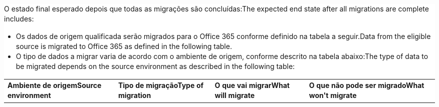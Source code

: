 <span data-ttu-id="78ef8-356">O estado final esperado depois que todas as migrações são concluídas:</span><span class="sxs-lookup"><span data-stu-id="78ef8-356">The expected end state after all migrations are complete includes:</span></span> 
- <span data-ttu-id="78ef8-357">Os dados de origem qualificada serão migrados para o Office 365 conforme definido na tabela a seguir.</span><span class="sxs-lookup"><span data-stu-id="78ef8-357">Data from the eligible source is migrated to Office 365 as defined in the following table.</span></span>  
- <span data-ttu-id="78ef8-358">O tipo de dados a migrar varia de acordo com o ambiente de origem, conforme descrito na tabela abaixo:</span><span class="sxs-lookup"><span data-stu-id="78ef8-358">The type of data to be migrated depends on the source environment as described in the following table:</span></span>
    
|||||
|:-----|:-----|:-----|:-----|
|<span data-ttu-id="78ef8-359">**Ambiente de origem**</span><span class="sxs-lookup"><span data-stu-id="78ef8-359">**Source environment**</span></span> <br/> |<span data-ttu-id="78ef8-360">**Tipo de migração**</span><span class="sxs-lookup"><span data-stu-id="78ef8-360">**Type of migration**</span></span> <br/> |<span data-ttu-id="78ef8-361">**O que vai migrar**</span><span class="sxs-lookup"><span data-stu-id="78ef8-361">**What will migrate**</span></span> <br/> |<span data-ttu-id="78ef8-362">**O que não pode ser migrado**</span><span class="sxs-lookup"><span data-stu-id="78ef8-362">**What won't migrate**</span></span> <br/> |